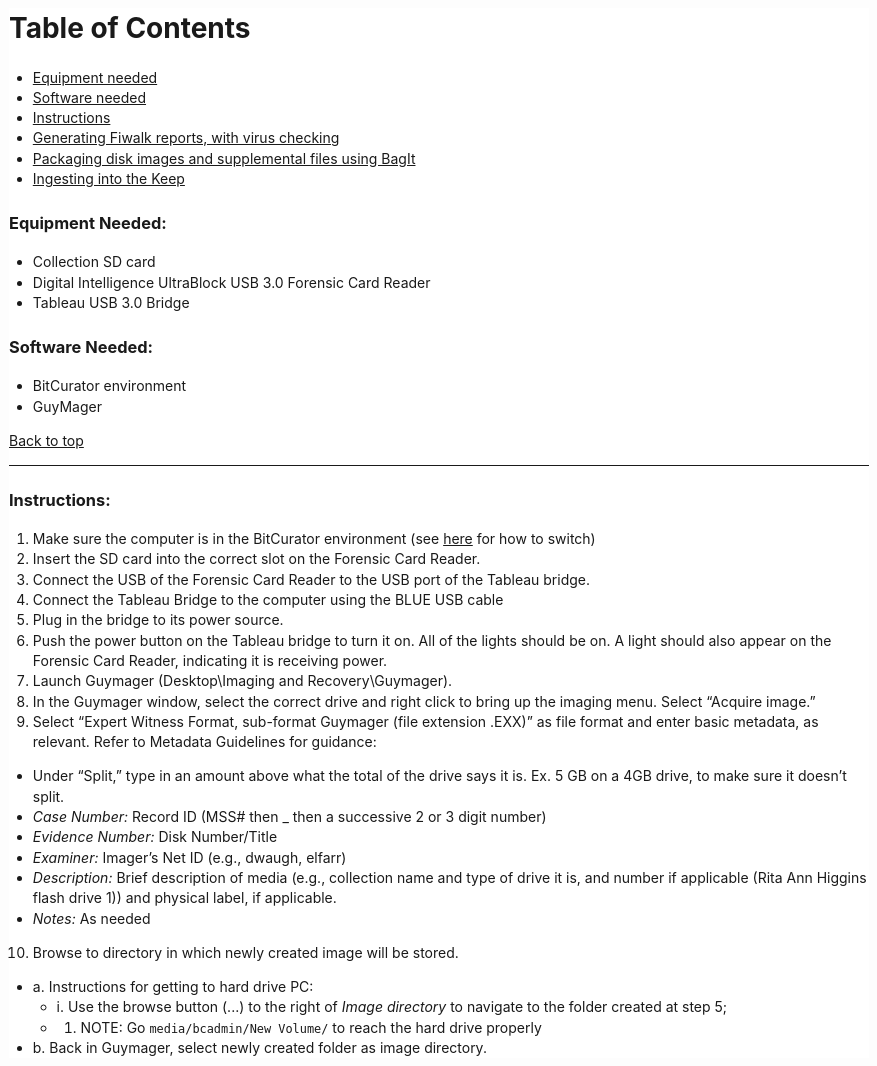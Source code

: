 # Table of Contents
* [Equipment needed](#equipment-needed)
* [Software needed](#software-needed)
* [Instructions](#instructions)
* [Generating Fiwalk reports, with virus checking](#generating-fiwalk-reports-with-virus-checking)
* [Packaging disk images and supplemental files using BagIt](#packaging-disk-images-and-supplemental-files-using-bagit)
* [Ingesting into the Keep](#ingesting-into-the-keep)

### Equipment Needed:
- Collection SD card
- Digital Intelligence UltraBlock USB 3.0 Forensic Card Reader
- Tableau USB 3.0 Bridge

### Software Needed:
- BitCurator environment
- GuyMager

[Back to top](#table-of-contents)

---

### Instructions:
1. Make sure the computer is in the BitCurator environment (see [here](https://github.com/bedwards254/DAprocessingTiers/blob/master/Tier%201/Switching_BitCurator_Windows.md) for how to switch)
2. Insert the SD card into the correct slot on the Forensic Card Reader. 
3. Connect the USB of the Forensic Card Reader to the USB port of the Tableau bridge. 
4. Connect the Tableau Bridge to the computer using the <span class="blue">BLUE</span> USB cable 
5. Plug in the bridge to its power source. 
6. Push the power button on the Tableau bridge to turn it on. All of the lights should be on. A light should also appear on the Forensic Card Reader, indicating it is receiving power. 
7. Launch Guymager (Desktop\Imaging and Recovery\Guymager).
8. In the Guymager window, select the correct drive and right click to bring up the imaging menu. Select “Acquire image.”
9. Select “Expert Witness Format, sub-format Guymager (file extension .EXX)” as file format and enter basic metadata, as relevant. 
Refer to Metadata Guidelines for guidance:
- Under “Split,” type in an amount above what the total of the drive says it is. Ex. 5 GB on a 4GB drive, to make sure it doesn’t split.
- *Case Number:* Record ID (MSS# then _ then a successive 2 or 3 digit number)
- *Evidence Number:* Disk Number/Title
- *Examiner:* Imager’s Net ID (e.g., dwaugh, elfarr)
- *Description:* Brief description of media (e.g., collection name and type of drive it is, and number if applicable (Rita Ann Higgins flash drive 1)) and physical label, if applicable.
- *Notes:* As needed

10. Browse to directory in which newly created image will be stored.
- a. Instructions for getting to hard drive PC:
    * i. Use the browse button (...) to the right of *Image directory* to navigate to the folder created at step 5;
    * 1. NOTE: Go ```media/bcadmin/New Volume/``` to reach the hard drive properly
- b. Back in Guymager, select newly created folder as image directory.
